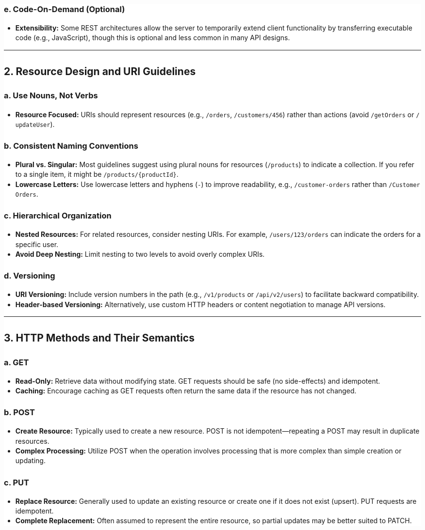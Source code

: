 ### e. Code-On-Demand (Optional)
- **Extensibility:** Some REST architectures allow the server to temporarily extend client functionality by transferring executable code (e.g., JavaScript), though this is optional and less common in many API designs.

---

## 2. Resource Design and URI Guidelines

### a. Use Nouns, Not Verbs
- **Resource Focused:** URIs should represent resources (e.g., `/orders`, `/customers/456`) rather than actions (avoid `/getOrders` or `/updateUser`).

### b. Consistent Naming Conventions
- **Plural vs. Singular:** Most guidelines suggest using plural nouns for resources (`/products`) to indicate a collection. If you refer to a single item, it might be `/products/{productId}`.
- **Lowercase Letters:** Use lowercase letters and hyphens (`-`) to improve readability, e.g., `/customer-orders` rather than `/CustomerOrders`.

### c. Hierarchical Organization
- **Nested Resources:** For related resources, consider nesting URIs. For example, `/users/123/orders` can indicate the orders for a specific user.
- **Avoid Deep Nesting:** Limit nesting to two levels to avoid overly complex URIs.

### d. Versioning
- **URI Versioning:** Include version numbers in the path (e.g., `/v1/products` or `/api/v2/users`) to facilitate backward compatibility.
- **Header-based Versioning:** Alternatively, use custom HTTP headers or content negotiation to manage API versions.

---

## 3. HTTP Methods and Their Semantics

### a. GET
- **Read-Only:** Retrieve data without modifying state. GET requests should be safe (no side-effects) and idempotent.
- **Caching:** Encourage caching as GET requests often return the same data if the resource has not changed.

### b. POST
- **Create Resource:** Typically used to create a new resource. POST is not idempotent—repeating a POST may result in duplicate resources.
- **Complex Processing:** Utilize POST when the operation involves processing that is more complex than simple creation or updating.

### c. PUT
- **Replace Resource:** Generally used to update an existing resource or create one if it does not exist (upsert). PUT requests are idempotent.
- **Complete Replacement:** Often assumed to represent the entire resource, so partial updates may be better suited to PATCH.
